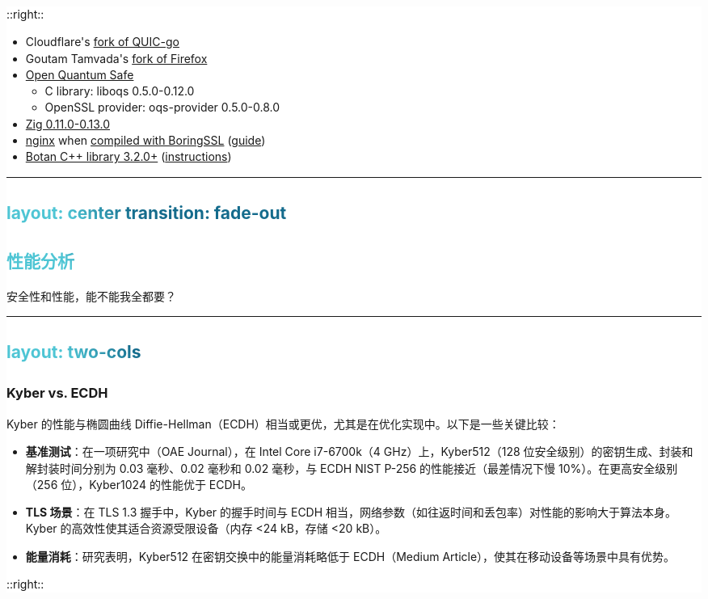 ::right::

- Cloudflare's [fork of QUIC-go](https://github.com/cloudflare/qtls-pq)
- Goutam Tamvada's [fork of Firefox](https://github.com/xvzcf/firefox-pq-demos)
- [Open Quantum Safe](https://openquantumsafe.org/)
  - C library: liboqs 0.5.0-0.12.0
  - OpenSSL provider: oqs-provider 0.5.0-0.8.0
- [Zig 0.11.0-0.13.0](https://ziglang.org/)
- [nginx](https://www.nginx.org/) when [compiled with BoringSSL](https://mailman.nginx.org/pipermail/nginx/2023-August/NOISOYU3QTB2DGIYUBGF7CAMQHDI2QLT.html) ([guide](https://blog.centminmod.com/2023/10/03/2860/how-to-enable-cloudflare-post-quantum-x25519kyber768-key-exchange-support-in-centmin-mod-nginx/))
- [Botan C++ library 3.2.0+](https://botan.randombit.net/) ([instructions](https://github.com/randombit/botan/discussions/3747))

---
layout: center
transition: fade-out
---

## 性能分析

安全性和性能，能不能我全都要？

<style>
h2 {
  background-color: #2B90B6;
  background-image: linear-gradient(45deg, #4EC5D4 10%, #146b8c 20%);
  background-size: 100%;
  -webkit-background-clip: text;
  -moz-background-clip: text;
  -webkit-text-fill-color: transparent;
  -moz-text-fill-color: transparent;
}
</style>

---
layout: two-cols
---

### Kyber vs. ECDH

Kyber 的性能与椭圆曲线 Diffie-Hellman（ECDH）相当或更优，尤其是在优化实现中。以下是一些关键比较：

- **基准测试**：在一项研究中（OAE Journal），在 Intel Core i7-6700k（4 GHz）上，Kyber512（128 位安全级别）的密钥生成、封装和解封装时间分别为 0.03 毫秒、0.02 毫秒和 0.02 毫秒，与 ECDH NIST P-256 的性能接近（最差情况下慢 10%）。在更高安全级别（256 位），Kyber1024 的性能优于 ECDH。

- **TLS 场景**：在 TLS 1.3 握手中，Kyber 的握手时间与 ECDH 相当，网络参数（如往返时间和丢包率）对性能的影响大于算法本身。Kyber 的高效性使其适合资源受限设备（内存 &lt;24 kB，存储 &lt;20 kB）。

- **能量消耗**：研究表明，Kyber512 在密钥交换中的能量消耗略低于 ECDH（Medium Article），使其在移动设备等场景中具有优势。

::right::
